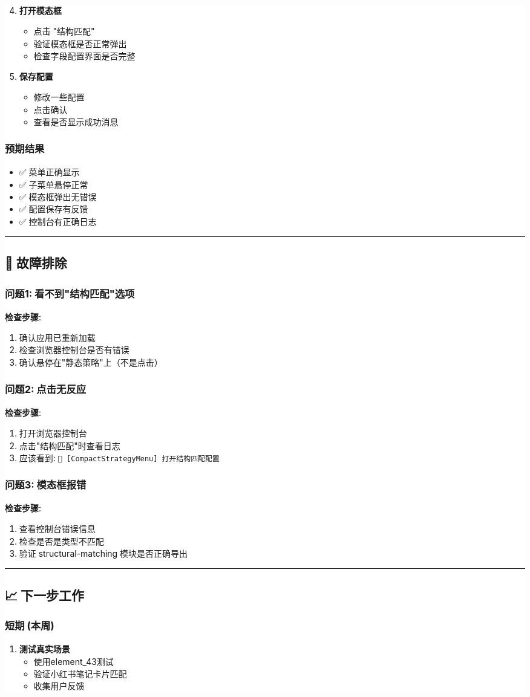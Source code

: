 4. **打开模态框**
   - 点击 "结构匹配"
   - 验证模态框是否正常弹出
   - 检查字段配置界面是否完整

5. **保存配置**
   - 修改一些配置
   - 点击确认
   - 查看是否显示成功消息

### 预期结果

- ✅ 菜单正确显示
- ✅ 子菜单悬停正常
- ✅ 模态框弹出无错误
- ✅ 配置保存有反馈
- ✅ 控制台有正确日志

---

## 🐛 故障排除

### 问题1: 看不到"结构匹配"选项

**检查步骤**:
1. 确认应用已重新加载
2. 检查浏览器控制台是否有错误
3. 确认悬停在"静态策略"上（不是点击）

### 问题2: 点击无反应

**检查步骤**:
1. 打开浏览器控制台
2. 点击"结构匹配"时查看日志
3. 应该看到: `📌 [CompactStrategyMenu] 打开结构匹配配置`

### 问题3: 模态框报错

**检查步骤**:
1. 查看控制台错误信息
2. 检查是否是类型不匹配
3. 验证 structural-matching 模块是否正确导出

---

## 📈 下一步工作

### 短期 (本周)
1. **测试真实场景**
   - 使用element_43测试
   - 验证小红书笔记卡片匹配
   - 收集用户反馈
